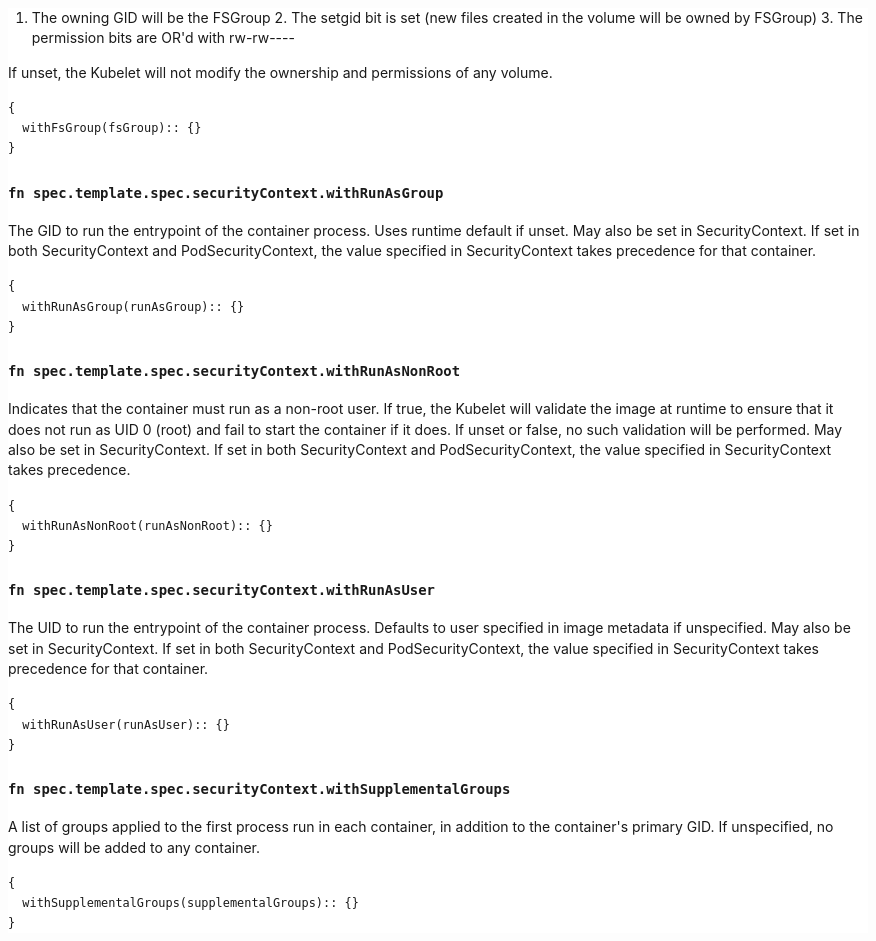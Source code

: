 1. The owning GID will be the FSGroup 2. The setgid bit is set (new files created in the volume will be owned by FSGroup) 3. The permission bits are OR'd with rw-rw----

If unset, the Kubelet will not modify the ownership and permissions of any volume.
```jsonnet
{
  withFsGroup(fsGroup):: {}
}
```

### `fn spec.template.spec.securityContext.withRunAsGroup`
The GID to run the entrypoint of the container process. Uses runtime default if unset. May also be set in SecurityContext.  If set in both SecurityContext and PodSecurityContext, the value specified in SecurityContext takes precedence for that container.
```jsonnet
{
  withRunAsGroup(runAsGroup):: {}
}
```

### `fn spec.template.spec.securityContext.withRunAsNonRoot`
Indicates that the container must run as a non-root user. If true, the Kubelet will validate the image at runtime to ensure that it does not run as UID 0 (root) and fail to start the container if it does. If unset or false, no such validation will be performed. May also be set in SecurityContext.  If set in both SecurityContext and PodSecurityContext, the value specified in SecurityContext takes precedence.
```jsonnet
{
  withRunAsNonRoot(runAsNonRoot):: {}
}
```

### `fn spec.template.spec.securityContext.withRunAsUser`
The UID to run the entrypoint of the container process. Defaults to user specified in image metadata if unspecified. May also be set in SecurityContext.  If set in both SecurityContext and PodSecurityContext, the value specified in SecurityContext takes precedence for that container.
```jsonnet
{
  withRunAsUser(runAsUser):: {}
}
```

### `fn spec.template.spec.securityContext.withSupplementalGroups`
A list of groups applied to the first process run in each container, in addition to the container's primary GID.  If unspecified, no groups will be added to any container.
```jsonnet
{
  withSupplementalGroups(supplementalGroups):: {}
}
```
